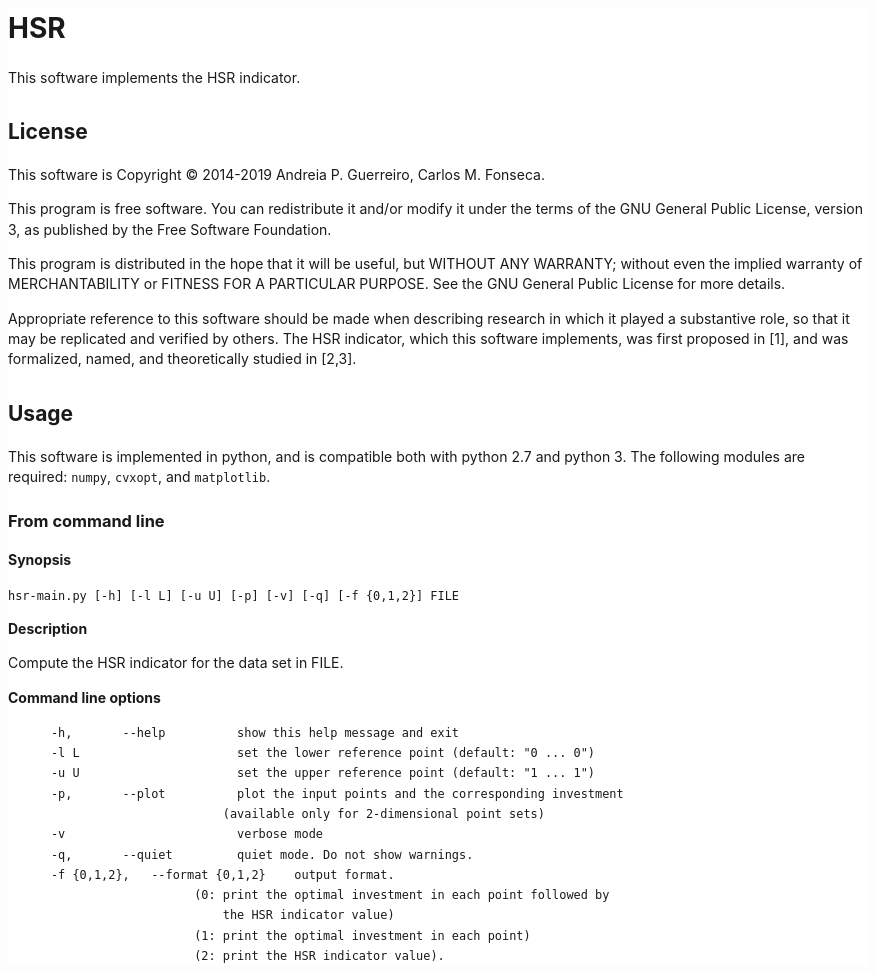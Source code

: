 # HSR

This software implements the HSR indicator.
    
## License

This software is Copyright © 2014-2019 Andreia P. Guerreiro, Carlos M. Fonseca.

This program is free software. You can redistribute it and/or modify it under the terms of the GNU General Public License, version 3, as published by the Free Software Foundation.

This program is distributed in the hope that it will be useful, but WITHOUT ANY WARRANTY; without even the implied warranty of MERCHANTABILITY or FITNESS FOR A PARTICULAR PURPOSE. See the GNU General Public License for more details.

Appropriate reference to this software should be made when describing research in which it played a substantive role, so that it may be replicated and verified by others. The HSR indicator, which this software implements, was first proposed in [1], and was formalized, named, and theoretically studied in [2,3].





## Usage

This software is implemented in python, and is compatible both with python 2.7 and python 3. The following modules are required: `numpy`, `cvxopt`, and `matplotlib`.


### From command line

**Synopsis**

    hsr-main.py [-h] [-l L] [-u U] [-p] [-v] [-q] [-f {0,1,2}] FILE


**Description**

Compute the HSR indicator for the data set in FILE.

**Command line options**

		  -h, 		--help   		show this help message and exit
		  -l L         				set the lower reference point (default: "0 ... 0")
		  -u U         				set the upper reference point (default: "1 ... 1")
		  -p, 		--plot   		plot the input points and the corresponding investment
	        					  (available only for 2-dimensional point sets)
		  -v           				verbose mode
		  -q, 		--quiet  		quiet mode. Do not show warnings.
		  -f {0,1,2},	--format {0,1,2} 	output format.
							  (0: print the optimal investment in each point followed by
							      the HSR indicator value)
							  (1: print the optimal investment in each point)
							  (2: print the HSR indicator value).


[PPSN14]: https://eden.dei.uc.pt/~cmfonsec/paper-HSR-ppsn2016-authorVersion.pdf
[PPSN16]: https://eden.dei.uc.pt/~cmfonsec/posea-authorVersion.pdf